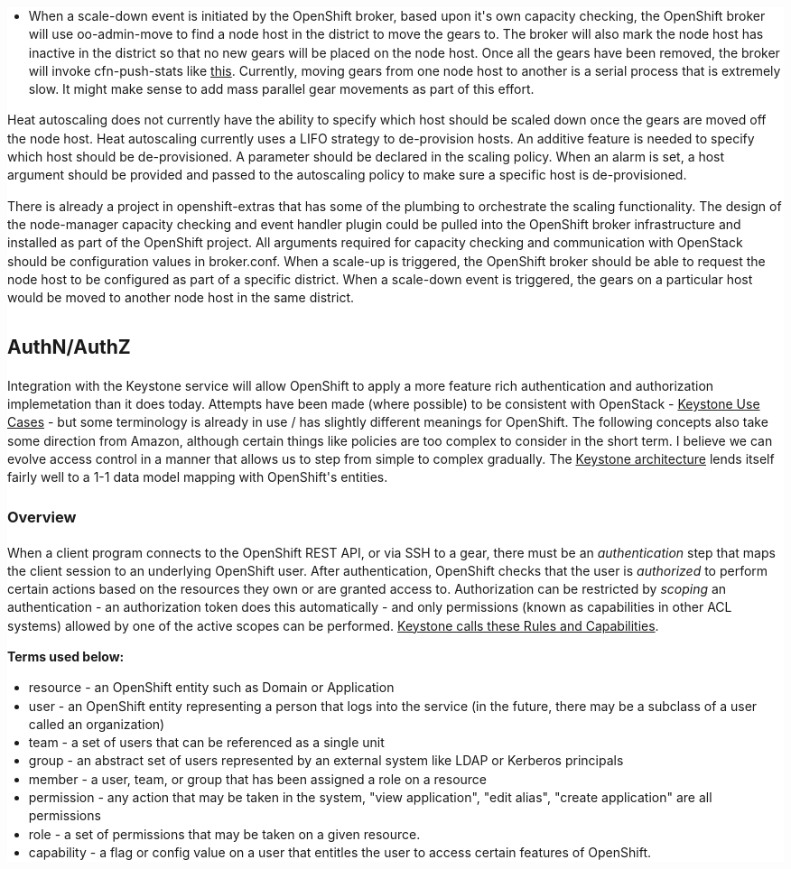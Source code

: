 * When a scale-down event is initiated by the OpenShift broker, based upon it's own capacity checking, the OpenShift broker will use oo-admin-move to find a node host in the district to move the gears to. The broker will also mark the node host has inactive in the district so that no new gears will be placed on the node host. Once all the gears have been removed, the broker will invoke cfn-push-stats like [this](https://github.com/openstack/heat-templates/commit/0f99951257f0b9e5233fd636249939f2c9f09ead). Currently, moving gears from one node host to another is a serial process that is extremely slow. It might make sense to add mass parallel gear movements as part of this effort.

Heat autoscaling does not currently have the ability to specify which host should be scaled down once the gears are moved off the node host. Heat autoscaling currently uses a LIFO strategy to de-provision hosts. An additive feature is needed to specify which host should be de-provisioned. A parameter should be declared in the scaling policy. When an alarm is set, a host argument should be provided and passed to the autoscaling policy to make sure a specific host is de-provisioned.

There is already a project in openshift-extras that has some of the plumbing to orchestrate the scaling functionality. The design of the node-manager capacity checking and event handler plugin could be pulled into the OpenShift broker infrastructure and installed as part of the OpenShift project. All arguments required for capacity checking and communication with OpenStack should be configuration values in broker.conf. When a scale-up is triggered, the OpenShift broker should be able to request the node host to be configured as part of a specific district. When a scale-down event is triggered, the gears on a particular host would be moved to another node host in the same district.

## AuthN/AuthZ
Integration with the Keystone service will allow OpenShift to apply a more
feature rich authentication and authorization implemetation than it does today.
Attempts have been made (where possible) to be consistent with OpenStack -
[Keystone Use
Cases](https://wiki.openstack.org/wiki/KeystoneUseCases#Keystone_Use_Cases) -
but some terminology is already in use / has slightly different meanings for
OpenShift.  The following concepts also take some direction from Amazon,
although certain things like policies are too complex to consider in the short
term.  I believe we can evolve access control in a manner that allows us to
step from simple to complex gradually. The [Keystone
architecture](http://docs.openstack.org/developer/keystone/architecture.html)
lends itself fairly well to a 1-1 data model mapping with OpenShift's entities.

### Overview

When a client program connects to the OpenShift REST API, or via SSH to a gear,
there must be an *authentication* step that maps the client session to an
underlying OpenShift user.    After authentication, OpenShift checks that the
user is *authorized* to perform certain actions based on the resources they own
or are granted access to.  Authorization can be restricted by *scoping* an
authentication - an authorization token does this automatically - and only
permissions (known as capabilities in other ACL systems) allowed by one of the
active scopes can be performed. [Keystone calls these Rules and Capabilities](http://docs.openstack.org/developer/keystone/architecture.html#approach-to-authorization-policy).

**Terms used below:**

 * resource   - an OpenShift entity such as Domain or Application
 * user       - an OpenShift entity representing a person that logs into the service
               (in the future, there may be a subclass of a user called an organization)
 * team       - a set of users that can be referenced as a single unit
 * group      - an abstract set of users represented by an external system like LDAP or Kerberos principals
 * member     - a user, team, or group that has been assigned a role on a resource
 * permission - any action that may be taken in the system, 
               "view application", "edit alias", "create application" are all permissions
 * role       - a set of permissions that may be taken on a given resource.
 * capability - a flag or config value on a user that entitles the user to access certain features of OpenShift.
